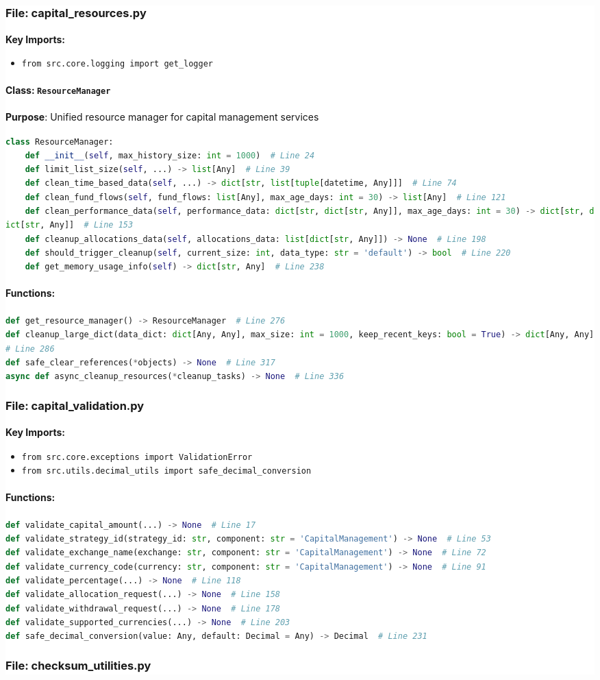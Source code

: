 ### File: capital_resources.py

**Key Imports:**
- `from src.core.logging import get_logger`

#### Class: `ResourceManager`

**Purpose**: Unified resource manager for capital management services

```python
class ResourceManager:
    def __init__(self, max_history_size: int = 1000)  # Line 24
    def limit_list_size(self, ...) -> list[Any]  # Line 39
    def clean_time_based_data(self, ...) -> dict[str, list[tuple[datetime, Any]]]  # Line 74
    def clean_fund_flows(self, fund_flows: list[Any], max_age_days: int = 30) -> list[Any]  # Line 121
    def clean_performance_data(self, performance_data: dict[str, dict[str, Any]], max_age_days: int = 30) -> dict[str, dict[str, Any]]  # Line 153
    def cleanup_allocations_data(self, allocations_data: list[dict[str, Any]]) -> None  # Line 198
    def should_trigger_cleanup(self, current_size: int, data_type: str = 'default') -> bool  # Line 220
    def get_memory_usage_info(self) -> dict[str, Any]  # Line 238
```

#### Functions:

```python
def get_resource_manager() -> ResourceManager  # Line 276
def cleanup_large_dict(data_dict: dict[Any, Any], max_size: int = 1000, keep_recent_keys: bool = True) -> dict[Any, Any]  # Line 286
def safe_clear_references(*objects) -> None  # Line 317
async def async_cleanup_resources(*cleanup_tasks) -> None  # Line 336
```

### File: capital_validation.py

**Key Imports:**
- `from src.core.exceptions import ValidationError`
- `from src.utils.decimal_utils import safe_decimal_conversion`

#### Functions:

```python
def validate_capital_amount(...) -> None  # Line 17
def validate_strategy_id(strategy_id: str, component: str = 'CapitalManagement') -> None  # Line 53
def validate_exchange_name(exchange: str, component: str = 'CapitalManagement') -> None  # Line 72
def validate_currency_code(currency: str, component: str = 'CapitalManagement') -> None  # Line 91
def validate_percentage(...) -> None  # Line 118
def validate_allocation_request(...) -> None  # Line 158
def validate_withdrawal_request(...) -> None  # Line 178
def validate_supported_currencies(...) -> None  # Line 203
def safe_decimal_conversion(value: Any, default: Decimal = Any) -> Decimal  # Line 231
```

### File: checksum_utilities.py
